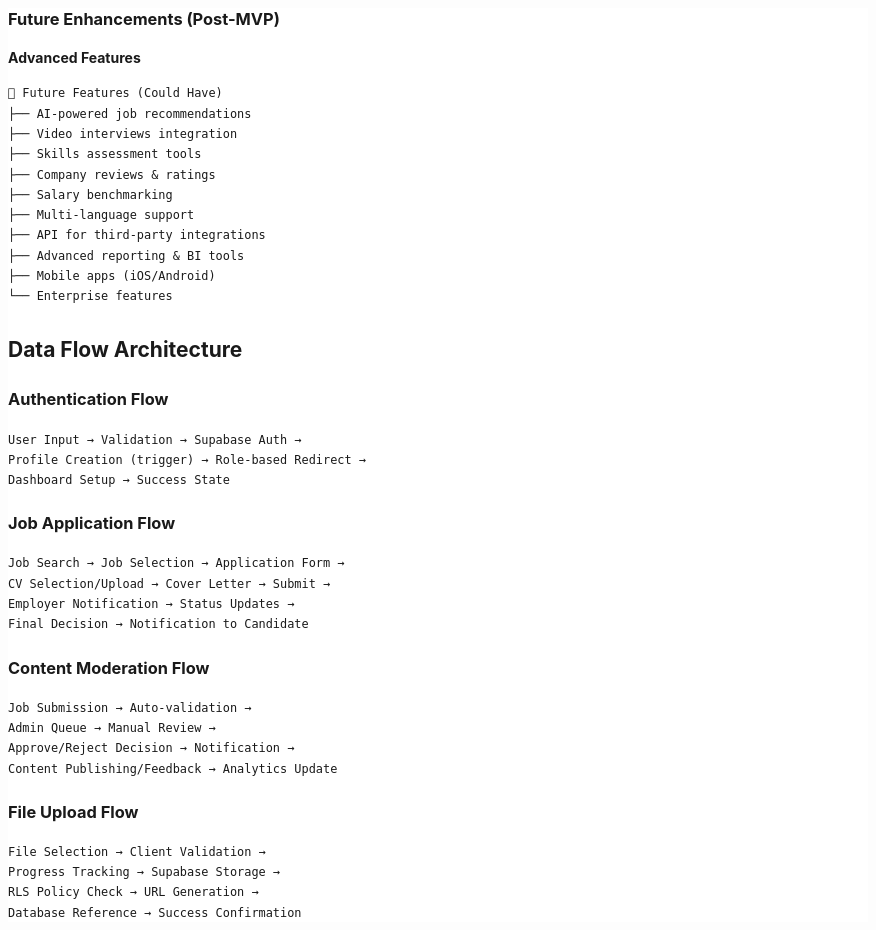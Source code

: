 ### Future Enhancements (Post-MVP)

**Advanced Features**

```
🚀 Future Features (Could Have)
├── AI-powered job recommendations
├── Video interviews integration
├── Skills assessment tools
├── Company reviews & ratings
├── Salary benchmarking
├── Multi-language support
├── API for third-party integrations
├── Advanced reporting & BI tools
├── Mobile apps (iOS/Android)
└── Enterprise features
```

## Data Flow Architecture

### Authentication Flow

```
User Input → Validation → Supabase Auth →
Profile Creation (trigger) → Role-based Redirect →
Dashboard Setup → Success State
```

### Job Application Flow

```
Job Search → Job Selection → Application Form →
CV Selection/Upload → Cover Letter → Submit →
Employer Notification → Status Updates →
Final Decision → Notification to Candidate
```

### Content Moderation Flow

```
Job Submission → Auto-validation →
Admin Queue → Manual Review →
Approve/Reject Decision → Notification →
Content Publishing/Feedback → Analytics Update
```

### File Upload Flow

```
File Selection → Client Validation →
Progress Tracking → Supabase Storage →
RLS Policy Check → URL Generation →
Database Reference → Success Confirmation
```
